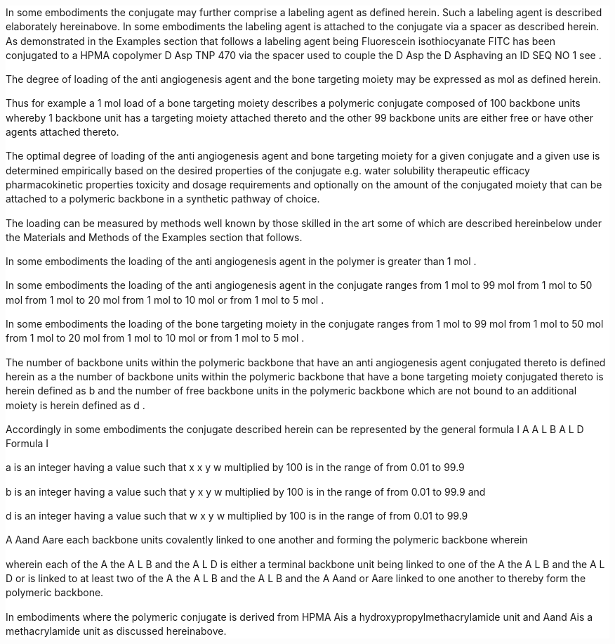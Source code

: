 In some embodiments the conjugate may further comprise a labeling agent as defined herein. Such a labeling agent is described elaborately hereinabove. In some embodiments the labeling agent is attached to the conjugate via a spacer as described herein. As demonstrated in the Examples section that follows a labeling agent being Fluorescein isothiocyanate FITC has been conjugated to a HPMA copolymer D Asp TNP 470 via the spacer used to couple the D Asp the D Asphaving an ID SEQ NO 1 see .

The degree of loading of the anti angiogenesis agent and the bone targeting moiety may be expressed as mol as defined herein.

Thus for example a 1 mol load of a bone targeting moiety describes a polymeric conjugate composed of 100 backbone units whereby 1 backbone unit has a targeting moiety attached thereto and the other 99 backbone units are either free or have other agents attached thereto.

The optimal degree of loading of the anti angiogenesis agent and bone targeting moiety for a given conjugate and a given use is determined empirically based on the desired properties of the conjugate e.g. water solubility therapeutic efficacy pharmacokinetic properties toxicity and dosage requirements and optionally on the amount of the conjugated moiety that can be attached to a polymeric backbone in a synthetic pathway of choice.

The loading can be measured by methods well known by those skilled in the art some of which are described hereinbelow under the Materials and Methods of the Examples section that follows.

In some embodiments the loading of the anti angiogenesis agent in the polymer is greater than 1 mol .

In some embodiments the loading of the anti angiogenesis agent in the conjugate ranges from 1 mol to 99 mol from 1 mol to 50 mol from 1 mol to 20 mol from 1 mol to 10 mol or from 1 mol to 5 mol .

In some embodiments the loading of the bone targeting moiety in the conjugate ranges from 1 mol to 99 mol from 1 mol to 50 mol from 1 mol to 20 mol from 1 mol to 10 mol or from 1 mol to 5 mol .

The number of backbone units within the polymeric backbone that have an anti angiogenesis agent conjugated thereto is defined herein as a the number of backbone units within the polymeric backbone that have a bone targeting moiety conjugated thereto is herein defined as b and the number of free backbone units in the polymeric backbone which are not bound to an additional moiety is herein defined as d .

Accordingly in some embodiments the conjugate described herein can be represented by the general formula I A A L B A L D Formula I

a is an integer having a value such that x x y w multiplied by 100 is in the range of from 0.01 to 99.9 

b is an integer having a value such that y x y w multiplied by 100 is in the range of from 0.01 to 99.9 and

d is an integer having a value such that w x y w multiplied by 100 is in the range of from 0.01 to 99.9 

A Aand Aare each backbone units covalently linked to one another and forming the polymeric backbone wherein 

wherein each of the A the A L B and the A L D is either a terminal backbone unit being linked to one of the A the A L B and the A L D or is linked to at least two of the A the A L B and the A L B and the A Aand or Aare linked to one another to thereby form the polymeric backbone.

In embodiments where the polymeric conjugate is derived from HPMA Ais a hydroxypropylmethacrylamide unit and Aand Ais a methacrylamide unit as discussed hereinabove.
